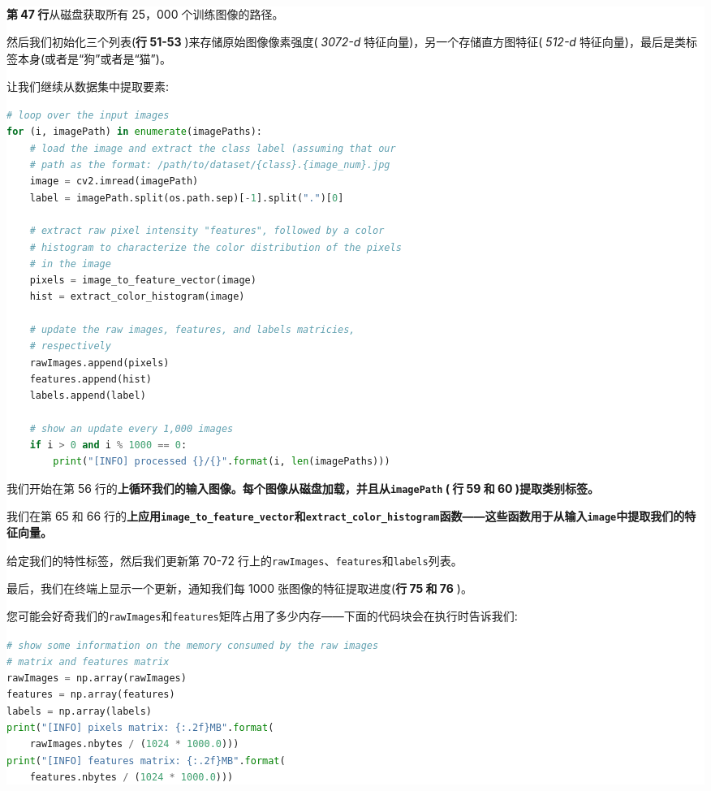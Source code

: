 **第 47 行**从磁盘获取所有 25，000 个训练图像的路径。

然后我们初始化三个列表(**行 51-53** )来存储原始图像像素强度( *3072-d* 特征向量)，另一个存储直方图特征( *512-d* 特征向量)，最后是类标签本身(或者是“狗”或者是“猫”)。

让我们继续从数据集中提取要素:

```py
# loop over the input images
for (i, imagePath) in enumerate(imagePaths):
	# load the image and extract the class label (assuming that our
	# path as the format: /path/to/dataset/{class}.{image_num}.jpg
	image = cv2.imread(imagePath)
	label = imagePath.split(os.path.sep)[-1].split(".")[0]

	# extract raw pixel intensity "features", followed by a color
	# histogram to characterize the color distribution of the pixels
	# in the image
	pixels = image_to_feature_vector(image)
	hist = extract_color_histogram(image)

	# update the raw images, features, and labels matricies,
	# respectively
	rawImages.append(pixels)
	features.append(hist)
	labels.append(label)

	# show an update every 1,000 images
	if i > 0 and i % 1000 == 0:
		print("[INFO] processed {}/{}".format(i, len(imagePaths)))

```

我们开始在第 56 行的**上循环我们的输入图像。每个图像从磁盘加载，并且从`imagePath` ( **行 59 和 60** )提取类别标签。**

我们在第 65 和 66 行的**上应用`image_to_feature_vector`和`extract_color_histogram`函数——这些函数用于从输入`image`中提取我们的特征向量。**

给定我们的特性标签，然后我们更新第 70-72 行上的`rawImages`、`features`和`labels`列表。

最后，我们在终端上显示一个更新，通知我们每 1000 张图像的特征提取进度(**行 75 和 76** )。

您可能会好奇我们的`rawImages`和`features`矩阵占用了多少内存——下面的代码块会在执行时告诉我们:

```py
# show some information on the memory consumed by the raw images
# matrix and features matrix
rawImages = np.array(rawImages)
features = np.array(features)
labels = np.array(labels)
print("[INFO] pixels matrix: {:.2f}MB".format(
	rawImages.nbytes / (1024 * 1000.0)))
print("[INFO] features matrix: {:.2f}MB".format(
	features.nbytes / (1024 * 1000.0)))

```
